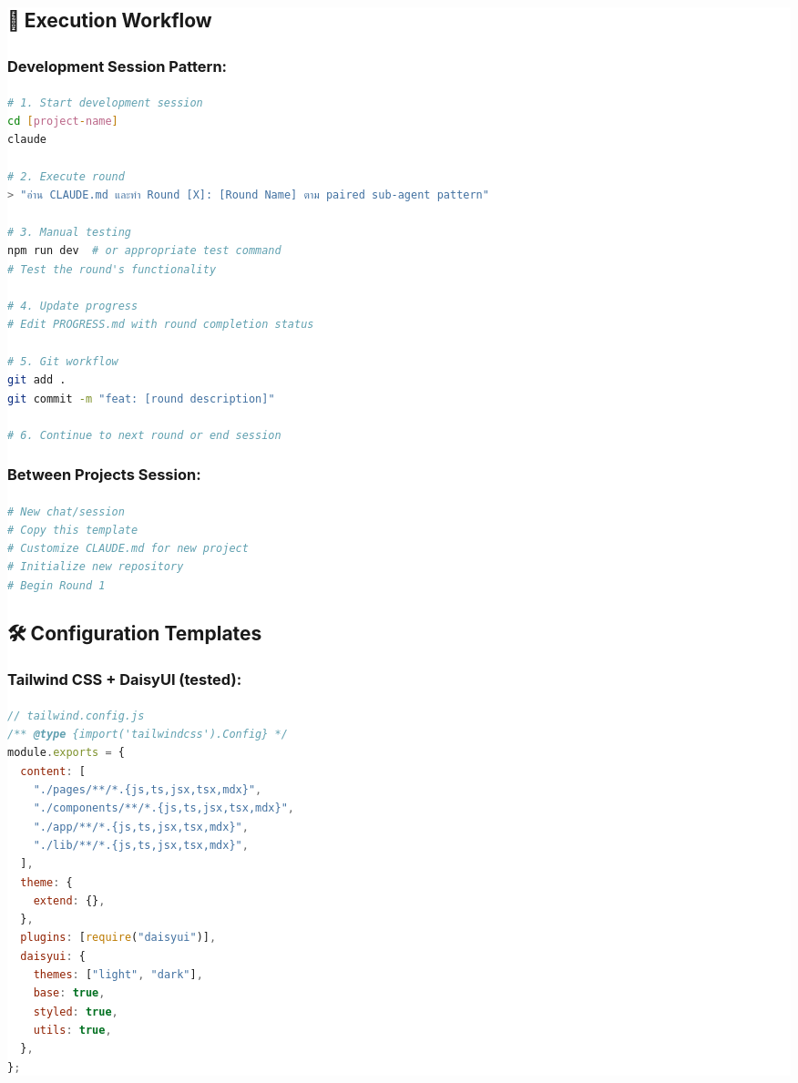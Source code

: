 ````
````

## 🔄 Execution Workflow

### Development Session Pattern:

```bash
# 1. Start development session
cd [project-name]
claude

# 2. Execute round
> "อ่าน CLAUDE.md และทำ Round [X]: [Round Name] ตาม paired sub-agent pattern"

# 3. Manual testing
npm run dev  # or appropriate test command
# Test the round's functionality

# 4. Update progress
# Edit PROGRESS.md with round completion status

# 5. Git workflow
git add .
git commit -m "feat: [round description]"

# 6. Continue to next round or end session
```

### Between Projects Session:

```bash
# New chat/session
# Copy this template
# Customize CLAUDE.md for new project
# Initialize new repository
# Begin Round 1
```

## 🛠️ Configuration Templates

### Tailwind CSS + DaisyUI (tested):

```javascript
// tailwind.config.js
/** @type {import('tailwindcss').Config} */
module.exports = {
  content: [
    "./pages/**/*.{js,ts,jsx,tsx,mdx}",
    "./components/**/*.{js,ts,jsx,tsx,mdx}",
    "./app/**/*.{js,ts,jsx,tsx,mdx}",
    "./lib/**/*.{js,ts,jsx,tsx,mdx}",
  ],
  theme: {
    extend: {},
  },
  plugins: [require("daisyui")],
  daisyui: {
    themes: ["light", "dark"],
    base: true,
    styled: true,
    utils: true,
  },
};
```